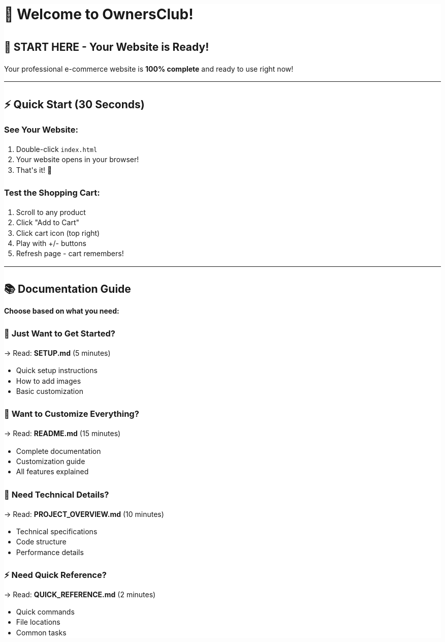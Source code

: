 # 🎉 Welcome to OwnersClub!

## 🚀 START HERE - Your Website is Ready!

Your professional e-commerce website is **100% complete** and ready to use right now!

---

## ⚡ Quick Start (30 Seconds)

### **See Your Website:**
1. Double-click `index.html`
2. Your website opens in your browser!
3. That's it! 🎉

### **Test the Shopping Cart:**
1. Scroll to any product
2. Click "Add to Cart"
3. Click cart icon (top right)
4. Play with +/- buttons
5. Refresh page - cart remembers!

---

## 📚 Documentation Guide

**Choose based on what you need:**

### 🎯 **Just Want to Get Started?**
→ Read: **SETUP.md** (5 minutes)
- Quick setup instructions
- How to add images
- Basic customization

### 🎨 **Want to Customize Everything?**
→ Read: **README.md** (15 minutes)
- Complete documentation
- Customization guide
- All features explained

### 🔧 **Need Technical Details?**
→ Read: **PROJECT_OVERVIEW.md** (10 minutes)
- Technical specifications
- Code structure
- Performance details

### ⚡ **Need Quick Reference?**
→ Read: **QUICK_REFERENCE.md** (2 minutes)
- Quick commands
- File locations
- Common tasks
